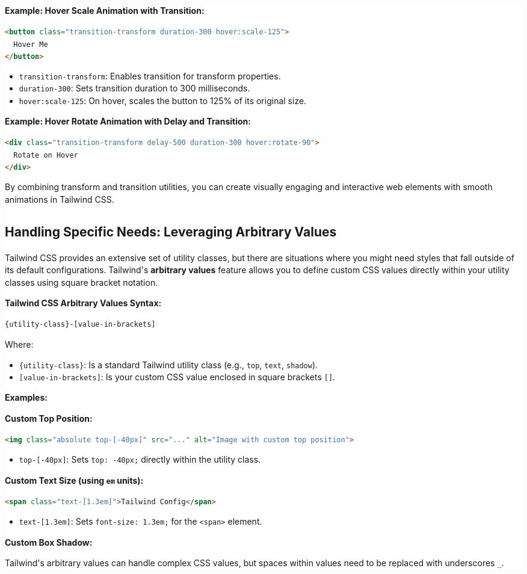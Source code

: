 **Example: Hover Scale Animation with Transition:**

```html
<button class="transition-transform duration-300 hover:scale-125">
  Hover Me
</button>
```

*   `transition-transform`: Enables transition for transform properties.
*   `duration-300`: Sets transition duration to 300 milliseconds.
*   `hover:scale-125`: On hover, scales the button to 125% of its original size.

**Example: Hover Rotate Animation with Delay and Transition:**

```html
<div class="transition-transform delay-500 duration-300 hover:rotate-90">
  Rotate on Hover
</div>
```

By combining transform and transition utilities, you can create visually engaging and interactive web elements with smooth animations in Tailwind CSS.

## Handling Specific Needs: Leveraging Arbitrary Values

Tailwind CSS provides an extensive set of utility classes, but there are situations where you might need styles that fall outside of its default configurations. Tailwind's **arbitrary values** feature allows you to define custom CSS values directly within your utility classes using square bracket notation.

**Tailwind CSS Arbitrary Values Syntax:**

`{utility-class}-[value-in-brackets]`

Where:

*   `{utility-class}`:  Is a standard Tailwind utility class (e.g., `top`, `text`, `shadow`).
*   `[value-in-brackets]`: Is your custom CSS value enclosed in square brackets `[]`.

**Examples:**

**Custom Top Position:**

```html
<img class="absolute top-[-40px]" src="..." alt="Image with custom top position">
```

*   `top-[-40px]`: Sets `top: -40px;` directly within the utility class.

**Custom Text Size (using `em` units):**

```html
<span class="text-[1.3em]">Tailwind Config</span>
```

*   `text-[1.3em]`: Sets `font-size: 1.3em;` for the `<span>` element.

**Custom Box Shadow:**

Tailwind's arbitrary values can handle complex CSS values, but spaces within values need to be replaced with underscores `_`.
